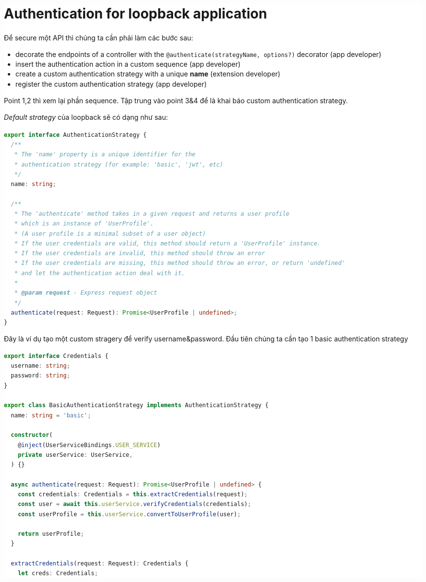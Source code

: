 
  # Authentication for loopback application
Để secure một  API thì chúng ta cần phải làm các bước sau:

-   decorate the endpoints of a controller with the  `@authenticate(strategyName, options?)`  decorator (app developer)
-   insert the authentication action in a custom sequence (app developer)
-   create a custom authentication strategy with a unique  **name**  (extension developer)
-   register the custom authentication strategy (app developer)

Point 1,2 thì xem lại phần sequence. Tập trung vào point 3&4 để là khai báo custom authentication strategy.

*Default strategy* của loopback  sẽ có dạng như sau:

```typescript
export interface AuthenticationStrategy {
  /**
   * The 'name' property is a unique identifier for the
   * authentication strategy (for example: 'basic', 'jwt', etc)
   */
  name: string;

  /**
   * The 'authenticate' method takes in a given request and returns a user profile
   * which is an instance of 'UserProfile'.
   * (A user profile is a minimal subset of a user object)
   * If the user credentials are valid, this method should return a 'UserProfile' instance.
   * If the user credentials are invalid, this method should throw an error
   * If the user credentials are missing, this method should throw an error, or return 'undefined'
   * and let the authentication action deal with it.
   *
   * @param request - Express request object
   */
  authenticate(request: Request): Promise<UserProfile | undefined>;
}
```

Đây là ví dụ tạo một  custom stragery để verify  username&password. Đầu tiên chúng ta cần tạo 1 basic authentication strategy
```typescript
export interface Credentials {
  username: string;
  password: string;
}

export class BasicAuthenticationStrategy implements AuthenticationStrategy {
  name: string = 'basic';

  constructor(
    @inject(UserServiceBindings.USER_SERVICE)
    private userService: UserService,
  ) {}

  async authenticate(request: Request): Promise<UserProfile | undefined> {
    const credentials: Credentials = this.extractCredentials(request);
    const user = await this.userService.verifyCredentials(credentials);
    const userProfile = this.userService.convertToUserProfile(user);

    return userProfile;
  }

  extractCredentials(request: Request): Credentials {
    let creds: Credentials;

```